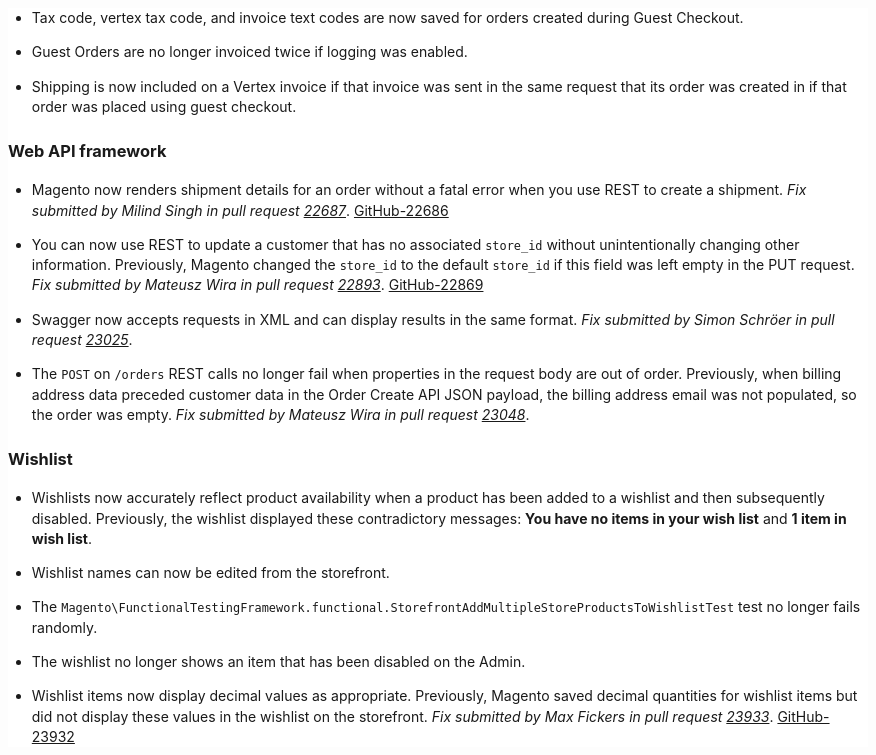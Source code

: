 *  Tax code, vertex tax code, and invoice text codes are now saved for orders created during Guest Checkout.

*  Guest Orders are no longer invoiced twice if logging was enabled.

*  Shipping is now included on a Vertex invoice if that invoice was sent in the same request that its order was created in if that order was placed using guest checkout.

### Web API framework



*  Magento now renders shipment details for an order without a fatal error when you use REST to create a shipment. *Fix submitted by Milind Singh in pull request [22687](https://github.com/magento/magento2/pull/22687)*. [GitHub-22686](https://github.com/magento/magento2/issues/22686)



*  You can now use REST to update a customer that has no associated `store_id` without unintentionally changing other information. Previously, Magento changed the `store_id` to the default `store_id` if this field was left empty in the PUT request. *Fix submitted by Mateusz Wira in pull request [22893](https://github.com/magento/magento2/pull/22893)*. [GitHub-22869](https://github.com/magento/magento2/issues/22869)



*  Swagger now accepts requests in XML and can display results in the same format. *Fix submitted by Simon Schröer in pull request [23025](https://github.com/magento/magento2/pull/23025)*.



*  The `POST` on `/orders` REST calls no longer fail when properties in the request body are out of order. Previously, when billing address data preceded customer data in the Order Create API JSON payload, the billing address email was not populated, so the order was empty. *Fix submitted by Mateusz Wira in pull request [23048](https://github.com/magento/magento2/pull/23048)*.

### Wishlist



*  Wishlists now accurately reflect product availability when a product has been added to a wishlist and then subsequently disabled. Previously, the wishlist displayed these contradictory messages: **You have no items in your wish list** and **1 item in wish list**.



*  Wishlist names can now be edited from the storefront.



*  The `Magento\FunctionalTestingFramework.functional.StorefrontAddMultipleStoreProductsToWishlistTest` test no longer fails randomly.



*  The wishlist no longer shows an item that has been disabled on the Admin.



*  Wishlist items now display decimal values as appropriate. Previously, Magento saved decimal quantities for wishlist items but did not display these values in the wishlist on the storefront. *Fix submitted by Max Fickers in pull request [23933](https://github.com/magento/magento2/pull/23933)*. [GitHub-23932](https://github.com/magento/magento2/issues/23932)
